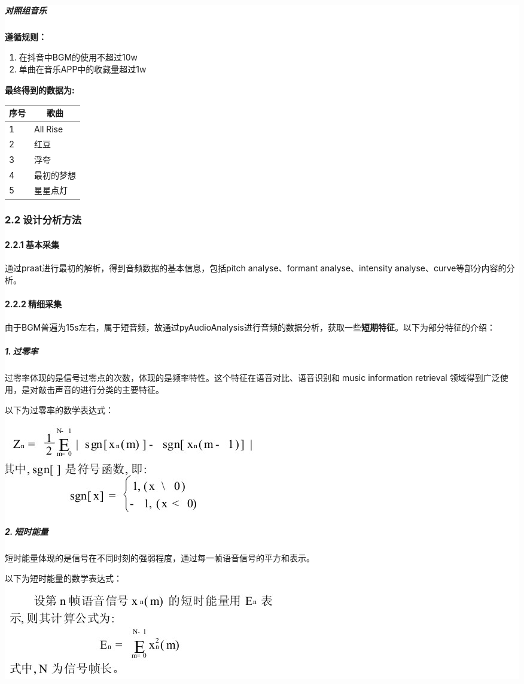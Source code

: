 

##### 对照组音乐

**遵循规则：**

1. 在抖音中BGM的使用不超过10w
2. 单曲在音乐APP中的收藏量超过1w

**最终得到的数据为:**

| 序号 | 歌曲       |
| ---- | ---------- |
| 1    | All Rise   |
| 2    | 红豆       |
| 3    | 浮夸       |
| 4    | 最初的梦想 |
| 5    | 星星点灯   |



### 2.2 设计分析方法

#### 2.2.1 基本采集

通过praat进行最初的解析，得到音频数据的基本信息，包括pitch analyse、formant analyse、intensity analyse、curve等部分内容的分析。

#### 2.2.2 精细采集

由于BGM普遍为15s左右，属于短音频，故通过pyAudioAnalysis进行音频的数据分析，获取一些**短期特征**。以下为部分特征的介绍：

##### 1. 过零率

过零率体现的是信号过零点的次数，体现的是频率特性。这个特征在语音对比、语音识别和 music information retrieval 领域得到广泛使用，是对敲击声音的进行分类的主要特征。

以下为过零率的数学表达式：

![img](BGM音频分析.assets/1085343-20170505220055914-35775139.png)



##### 2.  短时能量

短时能量体现的是信号在不同时刻的强弱程度，通过每一帧语音信号的平方和表示。

以下为短时能量的数学表达式：

![img](BGM音频分析.assets/1085343-20170505220407007-256377400.png)
